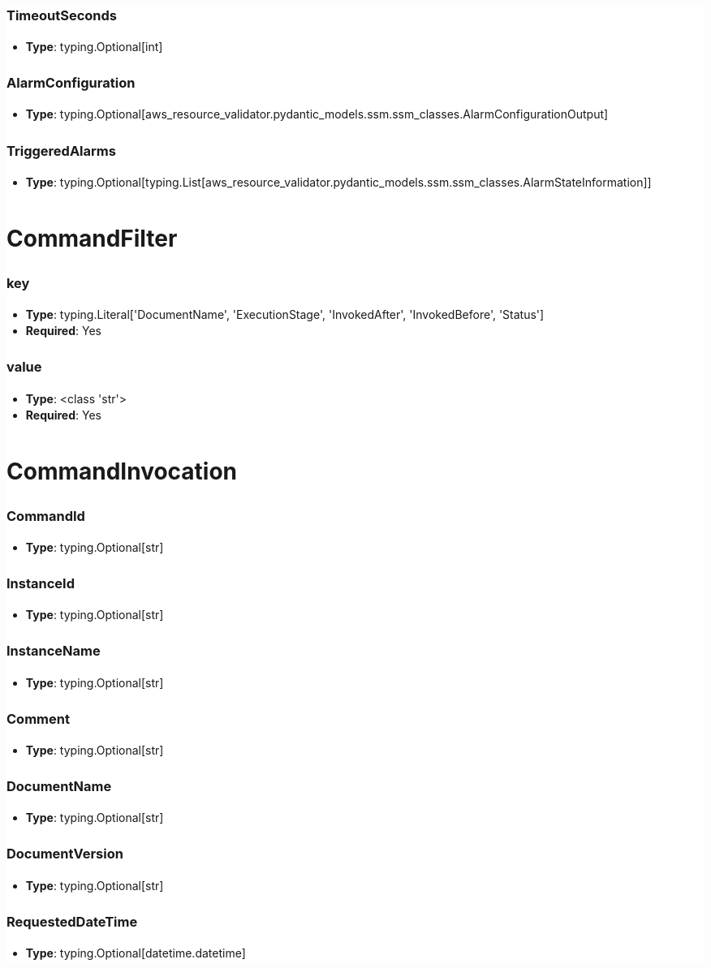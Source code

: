 ### TimeoutSeconds
- **Type**: typing.Optional[int]

### AlarmConfiguration
- **Type**: typing.Optional[aws_resource_validator.pydantic_models.ssm.ssm_classes.AlarmConfigurationOutput]

### TriggeredAlarms
- **Type**: typing.Optional[typing.List[aws_resource_validator.pydantic_models.ssm.ssm_classes.AlarmStateInformation]]


# CommandFilter

### key
- **Type**: typing.Literal['DocumentName', 'ExecutionStage', 'InvokedAfter', 'InvokedBefore', 'Status']
- **Required**: Yes

### value
- **Type**: <class 'str'>
- **Required**: Yes


# CommandInvocation

### CommandId
- **Type**: typing.Optional[str]

### InstanceId
- **Type**: typing.Optional[str]

### InstanceName
- **Type**: typing.Optional[str]

### Comment
- **Type**: typing.Optional[str]

### DocumentName
- **Type**: typing.Optional[str]

### DocumentVersion
- **Type**: typing.Optional[str]

### RequestedDateTime
- **Type**: typing.Optional[datetime.datetime]

